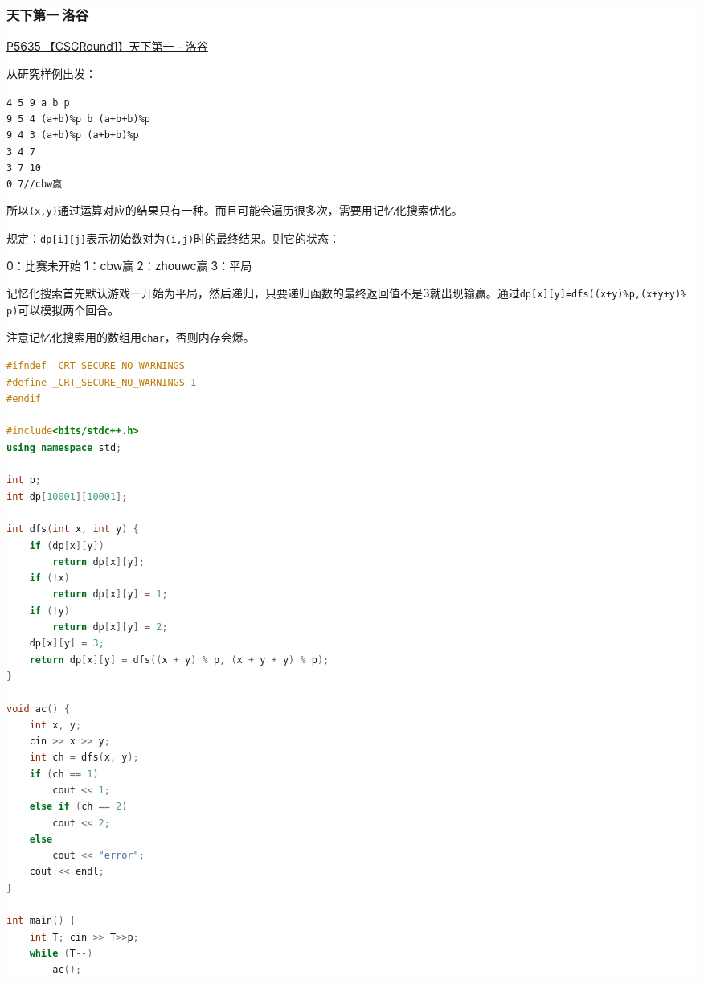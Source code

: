 ### 天下第一 洛谷

[P5635 【CSGRound1】天下第一 - 洛谷](https://www.luogu.com.cn/problem/P5635)

从研究样例出发：

```
4 5 9 a b p
9 5 4 (a+b)%p b (a+b+b)%p
9 4 3 (a+b)%p (a+b+b)%p
3 4 7
3 7 10
0 7//cbw赢
```

所以`(x,y)`通过运算对应的结果只有一种。而且可能会遍历很多次，需要用记忆化搜索优化。

规定：`dp[i][j]`表示初始数对为`(i,j)`时的最终结果。则它的状态：

0：比赛未开始
1：cbw赢
2：zhouwc赢
3：平局

记忆化搜索首先默认游戏一开始为平局，然后递归，只要递归函数的最终返回值不是3就出现输赢。通过`dp[x][y]=dfs((x+y)%p,(x+y+y)%p)`可以模拟两个回合。

注意记忆化搜索用的数组用`char`，否则内存会爆。

```cpp
#ifndef _CRT_SECURE_NO_WARNINGS
#define _CRT_SECURE_NO_WARNINGS 1
#endif

#include<bits/stdc++.h>
using namespace std;

int p;
int dp[10001][10001];

int dfs(int x, int y) {
    if (dp[x][y])
        return dp[x][y];
    if (!x)
        return dp[x][y] = 1;
    if (!y)
        return dp[x][y] = 2;
    dp[x][y] = 3;
    return dp[x][y] = dfs((x + y) % p, (x + y + y) % p);
}

void ac() {
    int x, y;
    cin >> x >> y;
    int ch = dfs(x, y);
    if (ch == 1)
        cout << 1;
    else if (ch == 2)
        cout << 2;
    else
        cout << "error";
    cout << endl;
}

int main() {
    int T; cin >> T>>p;
    while (T--) 
        ac();
```